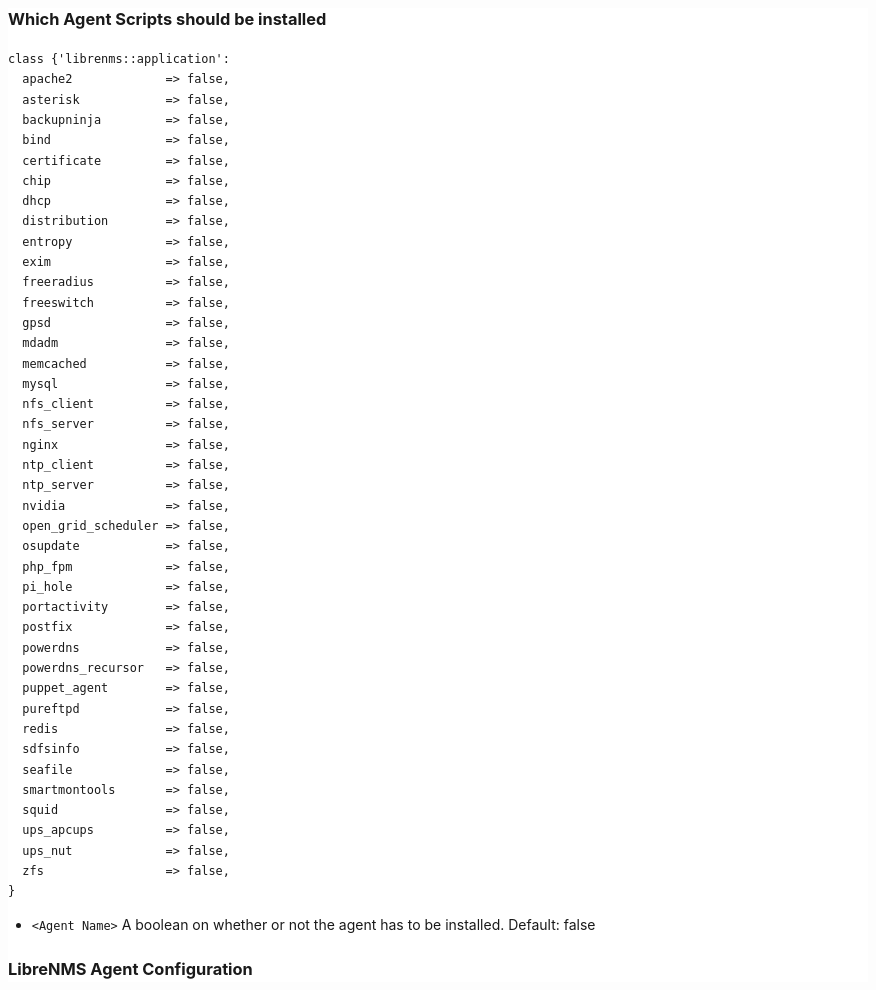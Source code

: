 
### Which Agent Scripts should be installed
```puppet
class {'librenms::application':
  apache2             => false,
  asterisk            => false,
  backupninja         => false,
  bind                => false,
  certificate         => false,
  chip                => false,
  dhcp                => false,
  distribution        => false,
  entropy             => false,
  exim                => false,
  freeradius          => false,
  freeswitch          => false,
  gpsd                => false,
  mdadm               => false,
  memcached           => false,
  mysql               => false,
  nfs_client          => false,
  nfs_server          => false,
  nginx               => false,
  ntp_client          => false,
  ntp_server          => false,
  nvidia              => false,
  open_grid_scheduler => false,
  osupdate            => false,
  php_fpm             => false,
  pi_hole             => false,
  portactivity        => false,
  postfix             => false,
  powerdns            => false,
  powerdns_recursor   => false,
  puppet_agent        => false,
  pureftpd            => false,
  redis               => false,
  sdfsinfo            => false,
  seafile             => false,
  smartmontools       => false,
  squid               => false,
  ups_apcups          => false,
  ups_nut             => false,
  zfs                 => false,
}
```

* `<Agent Name>` A boolean on whether or not the agent has to be installed. Default: false


### LibreNMS Agent Configuration
